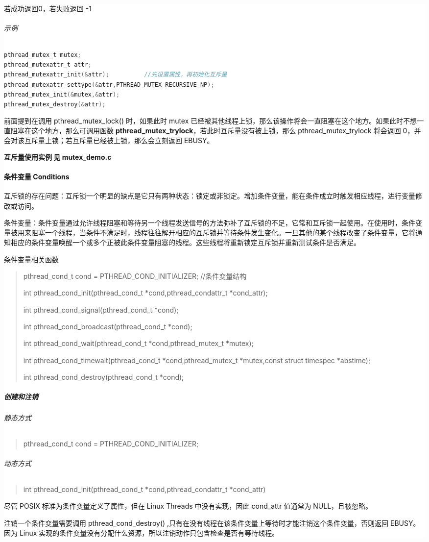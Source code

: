 若成功返回0，若失败返回 -1

###### 示例

```c
pthread_mutex_t mutex;
pthread_mutexattr_t attr;
pthread_mutexattr_init(&attr);			//先设置属性，再初始化互斥量
pthread_mutexattr_settype(&attr,PTHREAD_MUTEX_RECURSIVE_NP);
pthread_mutex_init(&mutex,&attr);
pthread_mutex_destroy(&attr);
```

前面提到在调用 pthread_mutex_lock() 时，如果此时 mutex 已经被其他线程上锁，那么该操作将会一直阻塞在这个地方。如果此时不想一直阻塞在这个地方，那么可调用函数 **pthread_mutex_trylock**，若此时互斥量没有被上锁，那么 pthread_mutex_trylock 将会返回 0，并会对该互斥量上锁；若互斥量已经被上锁，那么会立刻返回 EBUSY。

**互斥量使用实例 见  mutex_demo.c**



#### 条件变量 Conditions

互斥锁的存在问题：互斥锁一个明显的缺点是它只有两种状态：锁定或非锁定。增加条件变量，能在条件成立时触发相应线程，进行变量修改或访问。

条件变量：条件变量通过允许线程阻塞和等待另一个线程发送信号的方法弥补了互斥锁的不足，它常和互斥锁一起使用。在使用时，条件变量被用来阻塞一个线程，当条件不满足时，线程往往解开相应的互斥锁并等待条件发生变化。一旦其他的某个线程改变了条件变量，它将通知相应的条件变量唤醒一个或多个正被此条件变量阻塞的线程。这些线程将重新锁定互斥锁并重新测试条件是否满足。

条件变量相关函数

> pthread_cond_t cond = PTHREAD_COND_INITIALIZER;		//条件变量结构
>
> int pthread_cond_init(pthread_cond_t *cond,pthread_condattr_t *cond_attr);
>
> int pthread_cond_signal(pthread_cond_t *cond);
>
> int pthread_cond_broadcast(pthread_cond_t *cond);
>
> int pthread_cond_wait(pthread_cond_t *cond,pthread_mutex_t *mutex);
>
> int pthread_cond_timewait(pthread_cond_t *cond,pthread_mutex_t *mutex,const struct timespec *abstime);
>
> int pthread_cond_destroy(pthread_cond_t *cond);

##### 创建和注销

###### 静态方式

> pthread_cond_t cond = PTHREAD_COND_INITIALIZER;

###### 动态方式

> int pthread_cond_init(pthread_cond_t *cond,pthread_condattr_t *cond_attr)

尽管 POSIX 标准为条件变量定义了属性，但在 Linux Threads 中没有实现，因此 cond_attr 值通常为 NULL，且被忽略。

注销一个条件变量需要调用 pthread_cond_destroy() ,只有在没有线程在该条件变量上等待时才能注销这个条件变量，否则返回 EBUSY。因为 Linux 实现的条件变量没有分配什么资源，所以注销动作只包含检查是否有等待线程。
